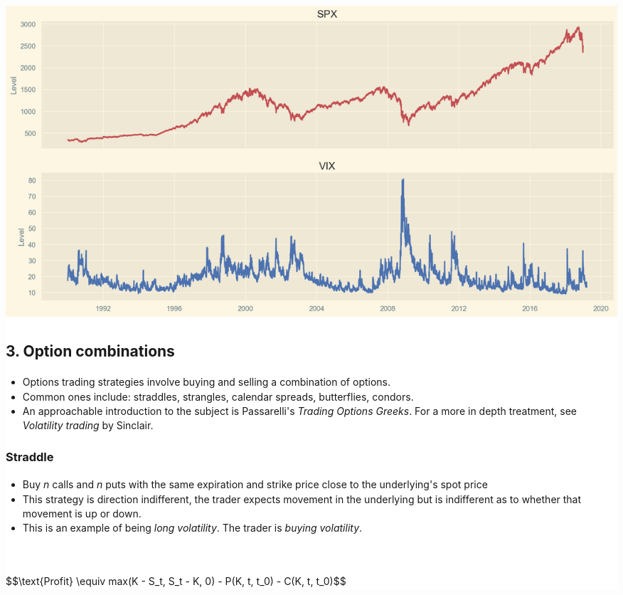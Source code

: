 ![](img/intro-finance_43_1.png)


## 3. Option combinations

- Options trading strategies involve buying and selling a combination of options.
- Common ones include: straddles, strangles, calendar spreads, butterflies, condors.
- An approachable introduction to the subject is Passarelli's _Trading Options Greeks_. For a more in depth treatment, see _Volatility trading_ by Sinclair.

### Straddle

- Buy $n$ calls and $n$ puts with the same expiration and strike price close to the underlying's spot price
- This strategy is direction indifferent, the trader expects movement in the underlying but is indifferent as to whether that movement is up or down.
- This is an example of being _long volatility_. The trader is _buying volatility_.
<br>
<br>
$$\text{Profit} \equiv max(K - S_t, S_t - K, 0) - P(K, t, t_0) - C(K, t, t_0)$$
